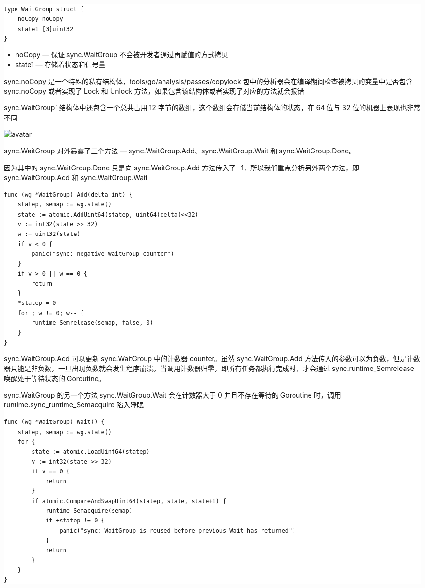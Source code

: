 ```text
type WaitGroup struct {
	noCopy noCopy
	state1 [3]uint32
}
```

- noCopy — 保证 sync.WaitGroup 不会被开发者通过再赋值的方式拷贝
- state1 — 存储着状态和信号量


sync.noCopy 是一个特殊的私有结构体，tools/go/analysis/passes/copylock 包中的分析器会在编译期间检查被拷贝的变量中是否包含 
sync.noCopy 或者实现了 Lock 和 Unlock 方法，如果包含该结构体或者实现了对应的方法就会报错


sync.WaitGroup` 结构体中还包含一个总共占用 12 字节的数组，这个数组会存储当前结构体的状态，在 64 位与 32 位的机器上表现也非常不同

![avatar](https://img.draveness.me/2020-01-23-15797104328035-golang-waitgroup-state.png)


sync.WaitGroup 对外暴露了三个方法 — sync.WaitGroup.Add、sync.WaitGroup.Wait 和 sync.WaitGroup.Done。

因为其中的 sync.WaitGroup.Done 只是向 sync.WaitGroup.Add 方法传入了 -1，所以我们重点分析另外两个方法，即 sync.WaitGroup.Add 和 sync.WaitGroup.Wait

```text
func (wg *WaitGroup) Add(delta int) {
	statep, semap := wg.state()
	state := atomic.AddUint64(statep, uint64(delta)<<32)
	v := int32(state >> 32)
	w := uint32(state)
	if v < 0 {
		panic("sync: negative WaitGroup counter")
	}
	if v > 0 || w == 0 {
		return
	}
	*statep = 0
	for ; w != 0; w-- {
		runtime_Semrelease(semap, false, 0)
	}
}
```

sync.WaitGroup.Add 可以更新 sync.WaitGroup 中的计数器 counter。虽然 sync.WaitGroup.Add 方法传入的参数可以为负数，但是计数器只能是非负数，一旦出现负数就会发生程序崩溃。当调用计数器归零，即所有任务都执行完成时，才会通过 sync.runtime_Semrelease 唤醒处于等待状态的 Goroutine。

sync.WaitGroup 的另一个方法 sync.WaitGroup.Wait 会在计数器大于 0 并且不存在等待的 Goroutine 时，调用 runtime.sync_runtime_Semacquire 陷入睡眠

```text
func (wg *WaitGroup) Wait() {
	statep, semap := wg.state()
	for {
		state := atomic.LoadUint64(statep)
		v := int32(state >> 32)
		if v == 0 {
			return
		}
		if atomic.CompareAndSwapUint64(statep, state, state+1) {
			runtime_Semacquire(semap)
			if +statep != 0 {
				panic("sync: WaitGroup is reused before previous Wait has returned")
			}
			return
		}
	}
}
```
